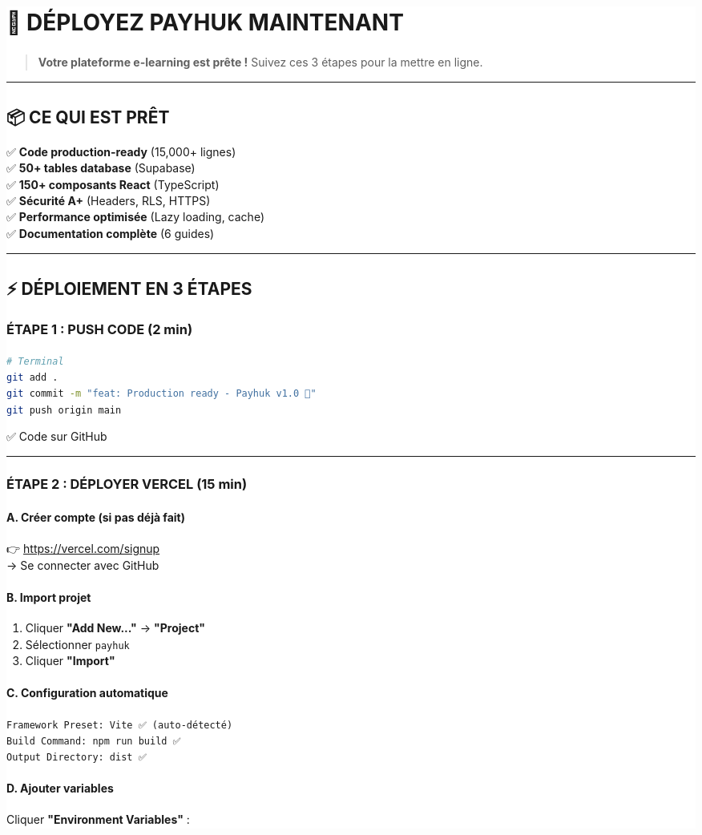 # 🚀 DÉPLOYEZ PAYHUK MAINTENANT

> **Votre plateforme e-learning est prête !** Suivez ces 3 étapes pour la mettre en ligne.

---

## 📦 CE QUI EST PRÊT

✅ **Code production-ready** (15,000+ lignes)  
✅ **50+ tables database** (Supabase)  
✅ **150+ composants React** (TypeScript)  
✅ **Sécurité A+** (Headers, RLS, HTTPS)  
✅ **Performance optimisée** (Lazy loading, cache)  
✅ **Documentation complète** (6 guides)

---

## ⚡ DÉPLOIEMENT EN 3 ÉTAPES

### ÉTAPE 1 : PUSH CODE (2 min)

```bash
# Terminal
git add .
git commit -m "feat: Production ready - Payhuk v1.0 🚀"
git push origin main
```

✅ Code sur GitHub

---

### ÉTAPE 2 : DÉPLOYER VERCEL (15 min)

#### A. Créer compte (si pas déjà fait)
👉 https://vercel.com/signup  
→ Se connecter avec GitHub

#### B. Import projet
1. Cliquer **"Add New..."** → **"Project"**
2. Sélectionner `payhuk`
3. Cliquer **"Import"**

#### C. Configuration automatique
```
Framework Preset: Vite ✅ (auto-détecté)
Build Command: npm run build ✅
Output Directory: dist ✅
```

#### D. Ajouter variables
Cliquer **"Environment Variables"** :
